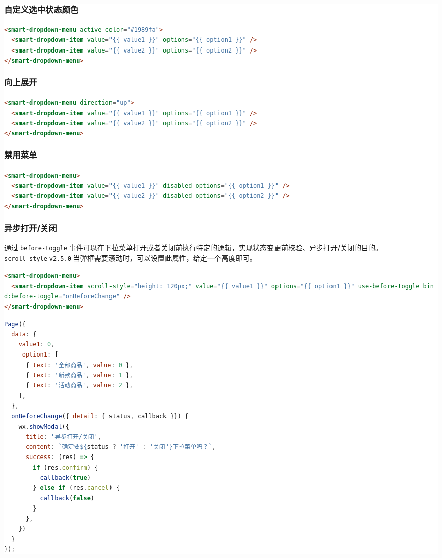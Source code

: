 ### 自定义选中状态颜色

```html
<smart-dropdown-menu active-color="#1989fa">
  <smart-dropdown-item value="{{ value1 }}" options="{{ option1 }}" />
  <smart-dropdown-item value="{{ value2 }}" options="{{ option2 }}" />
</smart-dropdown-menu>
```

### 向上展开

```html
<smart-dropdown-menu direction="up">
  <smart-dropdown-item value="{{ value1 }}" options="{{ option1 }}" />
  <smart-dropdown-item value="{{ value2 }}" options="{{ option2 }}" />
</smart-dropdown-menu>
```

### 禁用菜单

```html
<smart-dropdown-menu>
  <smart-dropdown-item value="{{ value1 }}" disabled options="{{ option1 }}" />
  <smart-dropdown-item value="{{ value2 }}" disabled options="{{ option2 }}" />
</smart-dropdown-menu>
```

### 异步打开/关闭

通过 `before-toggle` 事件可以在下拉菜单打开或者关闭前执行特定的逻辑，实现状态变更前校验、异步打开/关闭的目的。  
`scroll-style` `v2.5.0` 当弹框需要滚动时，可以设置此属性，给定一个高度即可。

```html
<smart-dropdown-menu>
  <smart-dropdown-item scroll-style="height: 120px;" value="{{ value1 }}" options="{{ option1 }}" use-before-toggle bind:before-toggle="onBeforeChange" />
</smart-dropdown-menu>
```

```js
Page({
  data: {
    value1: 0,
     option1: [
      { text: '全部商品', value: 0 },
      { text: '新款商品', value: 1 },
      { text: '活动商品', value: 2 },
    ],
  },
  onBeforeChange({ detail: { status, callback }}) {
    wx.showModal({
      title: '异步打开/关闭',
      content: `确定要${status ? '打开' : '关闭'}下拉菜单吗？`,
      success: (res) => {
        if (res.confirm) {
          callback(true)
        } else if (res.cancel) {
          callback(false)
        }
      },
    })
  }
});
```
